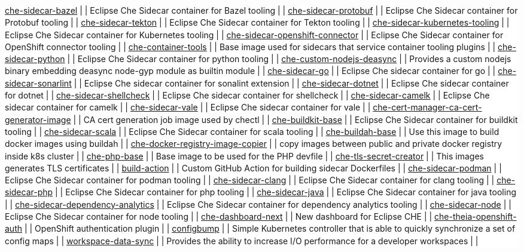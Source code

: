 [che-sidecar-bazel](https://github.com/che-dockerfiles/che-sidecar-bazel) | | Eclipse Che Sidecar container for Bazel tooling |  | 
[che-sidecar-protobuf](https://github.com/che-dockerfiles/che-sidecar-protobuf) | | Eclipse Che Sidecar container for Protobuf tooling |  | 
[che-sidecar-tekton](https://github.com/che-dockerfiles/che-sidecar-tekton) | | Eclipse Che Sidecar container for Tekton tooling |  | 
[che-sidecar-kubernetes-tooling](https://github.com/che-dockerfiles/che-sidecar-kubernetes-tooling) | | Eclipse Che Sidecar container for Kubernetes tooling |  | 
[che-sidecar-openshift-connector](https://github.com/che-dockerfiles/che-sidecar-openshift-connector) | | Eclipse Che Sidecar container for OpenShift connector tooling |  | 
[che-container-tools](https://github.com/che-dockerfiles/che-container-tools) | | Base image used for sidecars that service container tooling plugins |  | 
[che-sidecar-python](https://github.com/che-dockerfiles/che-sidecar-python) | | Eclipse Che Sidecar container for python tooling |  | 
[che-custom-nodejs-deasync](https://github.com/che-dockerfiles/che-custom-nodejs-deasync) | | Provides a custom nodejs binary embedding deasync node-gyp module as builtin module |  | 
[che-sidecar-go](https://github.com/che-dockerfiles/che-sidecar-go) | | Eclipse Che sidecar container for go |  | 
[che-sidecar-sonarlint](https://github.com/che-dockerfiles/che-sidecar-sonarlint) | | Eclipse Che sidecar container for sonalint extension |  | 
[che-sidecar-dotnet](https://github.com/che-dockerfiles/che-sidecar-dotnet) | | Eclipse Che sidecar container for dotnet |  | 
[che-sidecar-shellcheck](https://github.com/che-dockerfiles/che-sidecar-shellcheck) | | Eclipse Che sidecar container for shellcheck |  | 
[che-sidecar-camelk](https://github.com/che-dockerfiles/che-sidecar-camelk) | | Eclipse Che sidecar container for camelk |  | 
[che-sidecar-vale](https://github.com/che-dockerfiles/che-sidecar-vale) | | Eclipse Che sidecar container for vale |  | 
[che-cert-manager-ca-cert-generator-image](https://github.com/che-dockerfiles/che-cert-manager-ca-cert-generator-image) | | CA cert generation job image used by chectl |  | 
[che-buildkit-base](https://github.com/che-dockerfiles/che-buildkit-base) | | Eclipse Che Sidecar container for buildkit tooling |  | 
[che-sidecar-scala](https://github.com/che-dockerfiles/che-sidecar-scala) | | Eclipse Che Sidecar container for scala tooling |  | 
[che-buildah-base](https://github.com/che-dockerfiles/che-buildah-base) | | Use this image to build docker images using buildah |  | 
[che-docker-registry-image-copier](https://github.com/che-dockerfiles/che-docker-registry-image-copier) | | copy images between public and private docker registry inside k8s cluster |  | 
[che-php-base](https://github.com/che-dockerfiles/che-php-base) | | Base image to be used for the PHP devfile |  | 
[che-tls-secret-creator](https://github.com/che-dockerfiles/che-tls-secret-creator) | | This images generates TLS certificates |  | 
[build-action](https://github.com/che-dockerfiles/build-action) | | Custom GitHub Action for building sidecar Dockerfiles |  | 
[che-sidecar-podman](https://github.com/che-dockerfiles/che-sidecar-podman) | | Eclipse Che Sidecar container for podman tooling |  | 
[che-sidecar-clang](https://github.com/che-dockerfiles/che-sidecar-clang) | | Eclipse Che Sidecar container for clang tooling |  | 
[che-sidecar-php](https://github.com/che-dockerfiles/che-sidecar-php) | | Eclipse Che Sidecar container for php tooling |  | 
[che-sidecar-java](https://github.com/che-dockerfiles/che-sidecar-java) | | Eclipse Che Sidecar container for java tooling |  | 
[che-sidecar-dependency-analytics](https://github.com/che-dockerfiles/che-sidecar-dependency-analytics) | | Eclipse Che Sidecar container for dependency analytics tooling |  | 
[che-sidecar-node](https://github.com/che-dockerfiles/che-sidecar-node) | | Eclipse Che Sidecar container for node tooling |  | 
[che-dashboard-next](https://github.com/che-incubator/che-dashboard-next) | | New dashboard for Eclipse CHE |  | 
[che-theia-openshift-auth](https://github.com/che-incubator/che-theia-openshift-auth) | | OpenShift authentication plugin |  | 
[configbump](https://github.com/che-incubator/configbump) | | Simple Kubernetes controller that is able to quickly synchronize a set of config maps |  | 
[workspace-data-sync](https://github.com/che-incubator/workspace-data-sync) | | Provides the ability to increase I/O performance for a developer workspaces |  | 